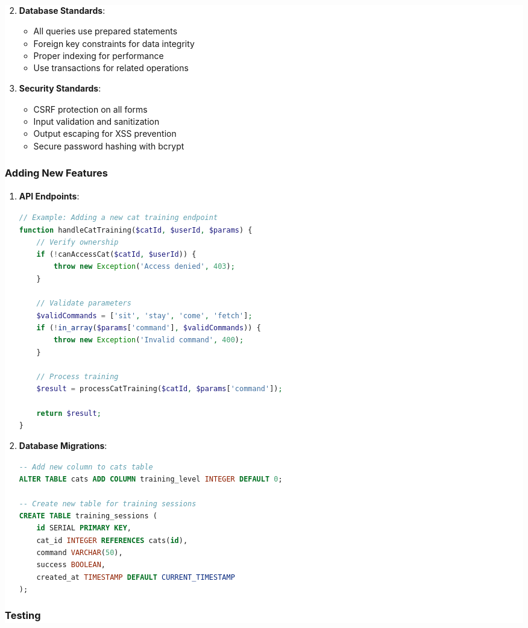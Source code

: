 2. **Database Standards**:
   - All queries use prepared statements
   - Foreign key constraints for data integrity
   - Proper indexing for performance
   - Use transactions for related operations

3. **Security Standards**:
   - CSRF protection on all forms
   - Input validation and sanitization
   - Output escaping for XSS prevention
   - Secure password hashing with bcrypt

### Adding New Features

1. **API Endpoints**:
   ```php
   // Example: Adding a new cat training endpoint
   function handleCatTraining($catId, $userId, $params) {
       // Verify ownership
       if (!canAccessCat($catId, $userId)) {
           throw new Exception('Access denied', 403);
       }
       
       // Validate parameters
       $validCommands = ['sit', 'stay', 'come', 'fetch'];
       if (!in_array($params['command'], $validCommands)) {
           throw new Exception('Invalid command', 400);
       }
       
       // Process training
       $result = processCatTraining($catId, $params['command']);
       
       return $result;
   }
   ```

2. **Database Migrations**:
   ```sql
   -- Add new column to cats table
   ALTER TABLE cats ADD COLUMN training_level INTEGER DEFAULT 0;
   
   -- Create new table for training sessions
   CREATE TABLE training_sessions (
       id SERIAL PRIMARY KEY,
       cat_id INTEGER REFERENCES cats(id),
       command VARCHAR(50),
       success BOOLEAN,
       created_at TIMESTAMP DEFAULT CURRENT_TIMESTAMP
   );
   ```

### Testing
